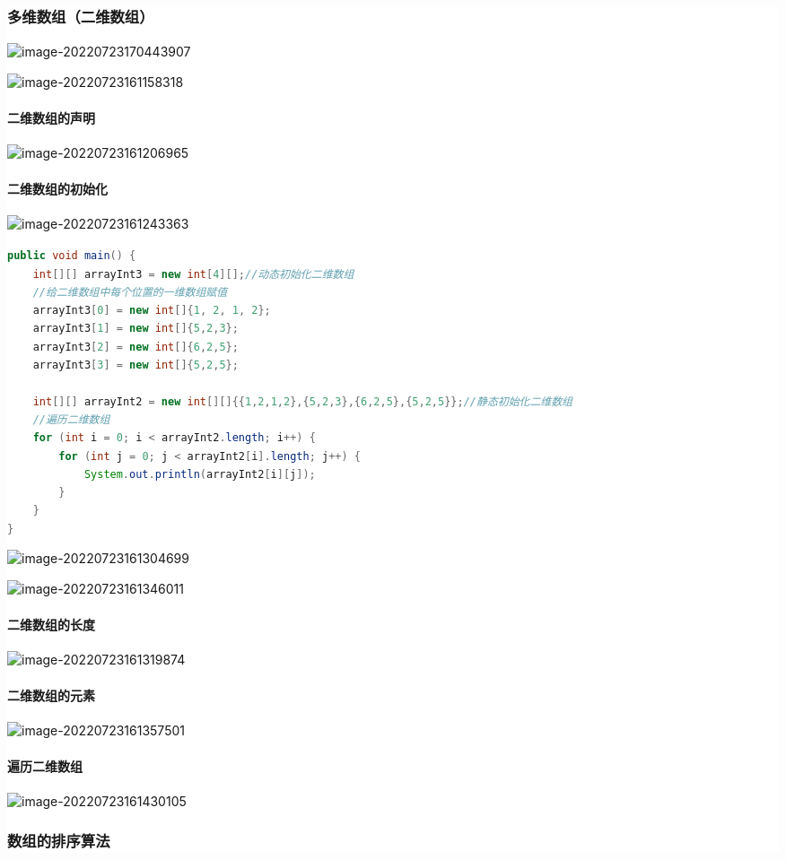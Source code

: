 ### 多维数组（二维数组）

![image-20220723170443907](https://eddie-typora-image.oss-cn-shenzhen.aliyuncs.com/typora-user-images/image-20220723170443907.png)

![image-20220723161158318](https://eddie-typora-image.oss-cn-shenzhen.aliyuncs.com/typora-user-images/image-20220723161158318.png)

#### 二维数组的声明

![image-20220723161206965](https://eddie-typora-image.oss-cn-shenzhen.aliyuncs.com/typora-user-images/image-20220723161206965.png)

#### 二维数组的初始化

![image-20220723161243363](https://eddie-typora-image.oss-cn-shenzhen.aliyuncs.com/typora-user-images/image-20220723161243363.png)

```java
public void main() {
    int[][] arrayInt3 = new int[4][];//动态初始化二维数组
    //给二维数组中每个位置的一维数组赋值
    arrayInt3[0] = new int[]{1, 2, 1, 2};
    arrayInt3[1] = new int[]{5,2,3};
    arrayInt3[2] = new int[]{6,2,5}; 	
    arrayInt3[3] = new int[]{5,2,5};
    
    int[][] arrayInt2 = new int[][]{{1,2,1,2},{5,2,3},{6,2,5},{5,2,5}};//静态初始化二维数组
    //遍历二维数组
    for (int i = 0; i < arrayInt2.length; i++) {
        for (int j = 0; j < arrayInt2[i].length; j++) {
            System.out.println(arrayInt2[i][j]);
        }
    }
}
```

![image-20220723161304699](https://eddie-typora-image.oss-cn-shenzhen.aliyuncs.com/typora-user-images/image-20220723161304699.png)

![image-20220723161346011](https://eddie-typora-image.oss-cn-shenzhen.aliyuncs.com/typora-user-images/image-20220723161346011.png)

#### 二维数组的长度

![image-20220723161319874](https://eddie-typora-image.oss-cn-shenzhen.aliyuncs.com/typora-user-images/image-20220723161319874.png)

#### 二维数组的元素

![image-20220723161357501](https://eddie-typora-image.oss-cn-shenzhen.aliyuncs.com/typora-user-images/image-20220723161357501.png)

#### 遍历二维数组

![image-20220723161430105](https://eddie-typora-image.oss-cn-shenzhen.aliyuncs.com/typora-user-images/image-20220723161430105.png)

### 数组的排序算法
